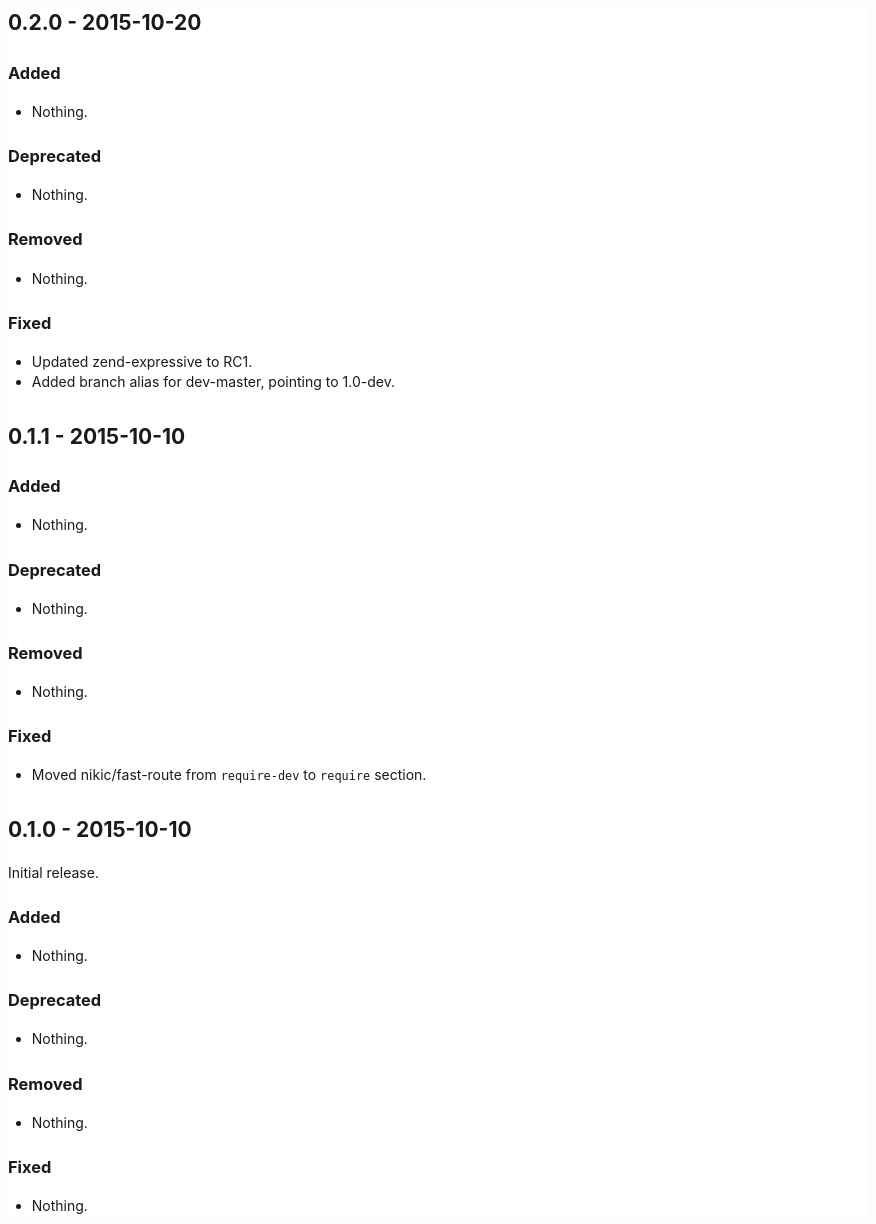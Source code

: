 ## 0.2.0 - 2015-10-20

### Added

- Nothing.

### Deprecated

- Nothing.

### Removed

- Nothing.

### Fixed

- Updated zend-expressive to RC1.
- Added branch alias for dev-master, pointing to 1.0-dev.

## 0.1.1 - 2015-10-10

### Added

- Nothing.

### Deprecated

- Nothing.

### Removed

- Nothing.

### Fixed

- Moved nikic/fast-route from `require-dev` to `require` section.

## 0.1.0 - 2015-10-10

Initial release.

### Added

- Nothing.

### Deprecated

- Nothing.

### Removed

- Nothing.

### Fixed

- Nothing.
